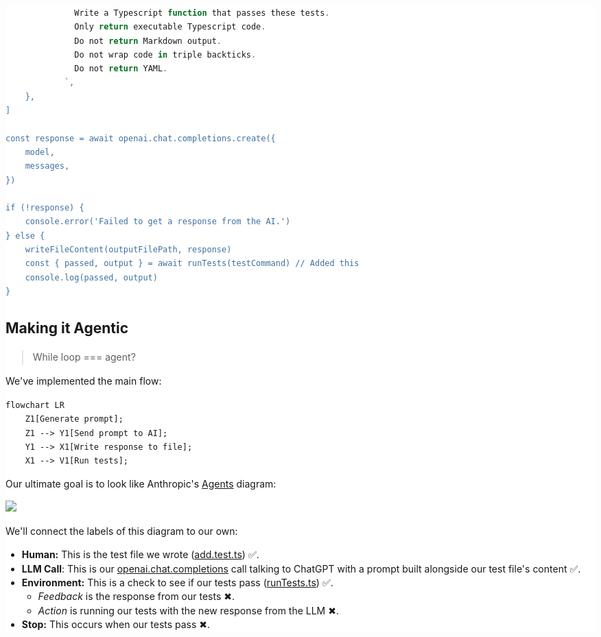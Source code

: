 ```ts
              Write a Typescript function that passes these tests.
              Only return executable Typescript code.
              Do not return Markdown output.
              Do not wrap code in triple backticks.
              Do not return YAML.
            `,
    },
]

const response = await openai.chat.completions.create({
    model,
    messages,
})

if (!response) {
    console.error('Failed to get a response from the AI.')
} else {
    writeFileContent(outputFilePath, response)
    const { passed, output } = await runTests(testCommand) // Added this
    console.log(passed, output)
}
```

## Making it Agentic

> While loop === agent?

We've implemented the main flow:

```mermaid
flowchart LR
    Z1[Generate prompt];
    Z1 --> Y1[Send prompt to AI];
    Y1 --> X1[Write response to file];
    X1 --> V1[Run tests];
```

Our ultimate goal is to look like Anthropic's [Agents](https://www.anthropic.com/engineering/building-effective-agents) diagram:

![](https://www.anthropic.com/_next/image?url=https%3A%2F%2Fwww-cdn.anthropic.com%2Fimages%2F4zrzovbb%2Fwebsite%2F58d9f10c985c4eb5d53798dea315f7bb5ab6249e-2401x1000.png&w=3840&q=75)

We'll connect the labels of this diagram to our own:

- **Human:** This is the test file we wrote ([add.test.ts](https://github.com/CodyBontecou/typescript-llm4tdd-example/blob/01/add/tests/add.spec.ts)) ✅.
- **LLM Call**: This is our [openai.chat.completions](https://github.com/CodyBontecou/typescript-llm4tdd-example/blob/01/add/utils/chat.ts) call talking to ChatGPT with a prompt built alongside our test file's content ✅.
- **Environment:** This is a check to see if our tests pass ([runTests.ts](https://github.com/CodyBontecou/typescript-llm4tdd-example/blob/01/add/utils/runTests.ts)) ✅.
    - _Feedback_ is the response from our tests ✖︎.
    - _Action_ is running our tests with the new response from the LLM ✖︎.
- **Stop:** This occurs when our tests pass ✖︎.
